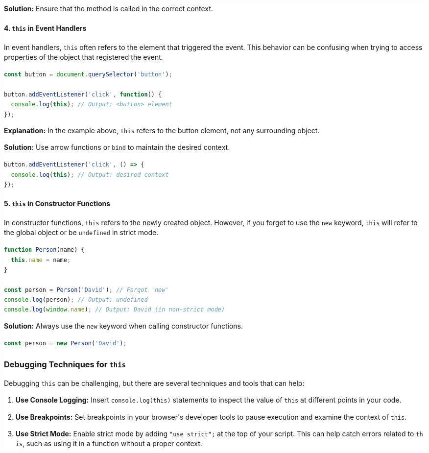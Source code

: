 **Solution:** Ensure that the method is called in the correct context.

#### 4. `this` in Event Handlers

In event handlers, `this` often refers to the element that triggered the event. This behavior can be confusing when trying to access properties of the object that registered the event.

```javascript
const button = document.querySelector('button');

button.addEventListener('click', function() {
  console.log(this); // Output: <button> element
});
```

**Explanation:** In the example above, `this` refers to the button element, not any surrounding object.

**Solution:** Use arrow functions or `bind` to maintain the desired context.

```javascript
button.addEventListener('click', () => {
  console.log(this); // Output: desired context
});
```

#### 5. `this` in Constructor Functions

In constructor functions, `this` refers to the newly created object. However, if you forget to use the `new` keyword, `this` will refer to the global object or be `undefined` in strict mode.

```javascript
function Person(name) {
  this.name = name;
}

const person = Person('David'); // Forgot 'new'
console.log(person); // Output: undefined
console.log(window.name); // Output: David (in non-strict mode)
```

**Solution:** Always use the `new` keyword when calling constructor functions.

```javascript
const person = new Person('David');
```

### Debugging Techniques for `this`

Debugging `this` can be challenging, but there are several techniques and tools that can help:

1. **Use Console Logging:** Insert `console.log(this)` statements to inspect the value of `this` at different points in your code.

2. **Use Breakpoints:** Set breakpoints in your browser's developer tools to pause execution and examine the context of `this`.

3. **Use Strict Mode:** Enable strict mode by adding `"use strict";` at the top of your script. This can help catch errors related to `this`, such as using it in a function without a proper context.
